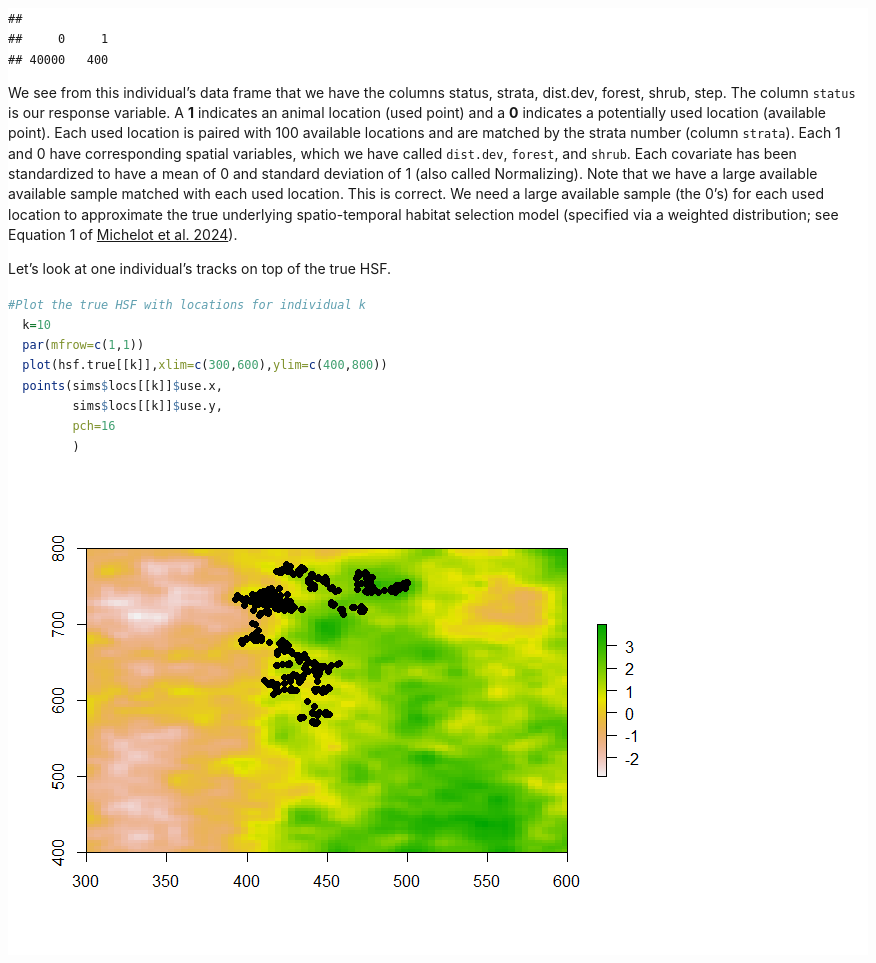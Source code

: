     ## 
    ##     0     1 
    ## 40000   400

We see from this individual’s data frame that we have the columns
status, strata, dist.dev, forest, shrub, step. The column `status` is
our response variable. A **1** indicates an animal location (used point)
and a **0** indicates a potentially used location (available point).
Each used location is paired with 100 available locations and are
matched by the strata number (column `strata`). Each 1 and 0 have
corresponding spatial variables, which we have called `dist.dev`,
`forest`, and `shrub`. Each covariate has been standardized to have a
mean of 0 and standard deviation of 1 (also called Normalizing). Note
that we have a large available available sample matched with each used
location. This is correct. We need a large available sample (the 0’s)
for each used location to approximate the true underlying
spatio-temporal habitat selection model (specified via a weighted
distribution; see Equation 1 of [Michelot et
al. 2024](https://doi.org/10.1111/2041-210X.14248)).

Let’s look at one individual’s tracks on top of the true HSF.

``` r
#Plot the true HSF with locations for individual k
  k=10
  par(mfrow=c(1,1))
  plot(hsf.true[[k]],xlim=c(300,600),ylim=c(400,800))
  points(sims$locs[[k]]$use.x,
         sims$locs[[k]]$use.y,
         pch=16
         )
```

![](MovementHSF_files/figure-markdown_github/plot.tracks-1.png)
